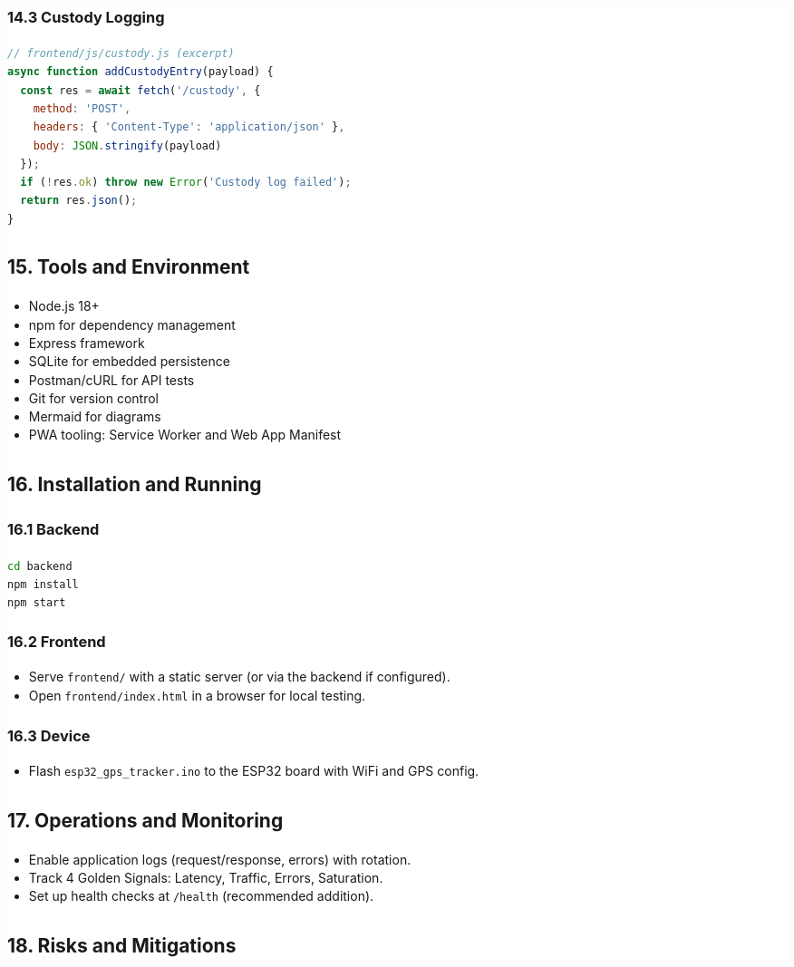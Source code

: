 ### 14.3 Custody Logging

```javascript
// frontend/js/custody.js (excerpt)
async function addCustodyEntry(payload) {
  const res = await fetch('/custody', {
    method: 'POST',
    headers: { 'Content-Type': 'application/json' },
    body: JSON.stringify(payload)
  });
  if (!res.ok) throw new Error('Custody log failed');
  return res.json();
}
```

## 15. Tools and Environment

- Node.js 18+
- npm for dependency management
- Express framework
- SQLite for embedded persistence
- Postman/cURL for API tests
- Git for version control
- Mermaid for diagrams
- PWA tooling: Service Worker and Web App Manifest

## 16. Installation and Running

### 16.1 Backend

```bash
cd backend
npm install
npm start
```

### 16.2 Frontend
- Serve `frontend/` with a static server (or via the backend if configured).
- Open `frontend/index.html` in a browser for local testing.

### 16.3 Device
- Flash `esp32_gps_tracker.ino` to the ESP32 board with WiFi and GPS config.

## 17. Operations and Monitoring

- Enable application logs (request/response, errors) with rotation.
- Track 4 Golden Signals: Latency, Traffic, Errors, Saturation.
- Set up health checks at `/health` (recommended addition).

## 18. Risks and Mitigations
